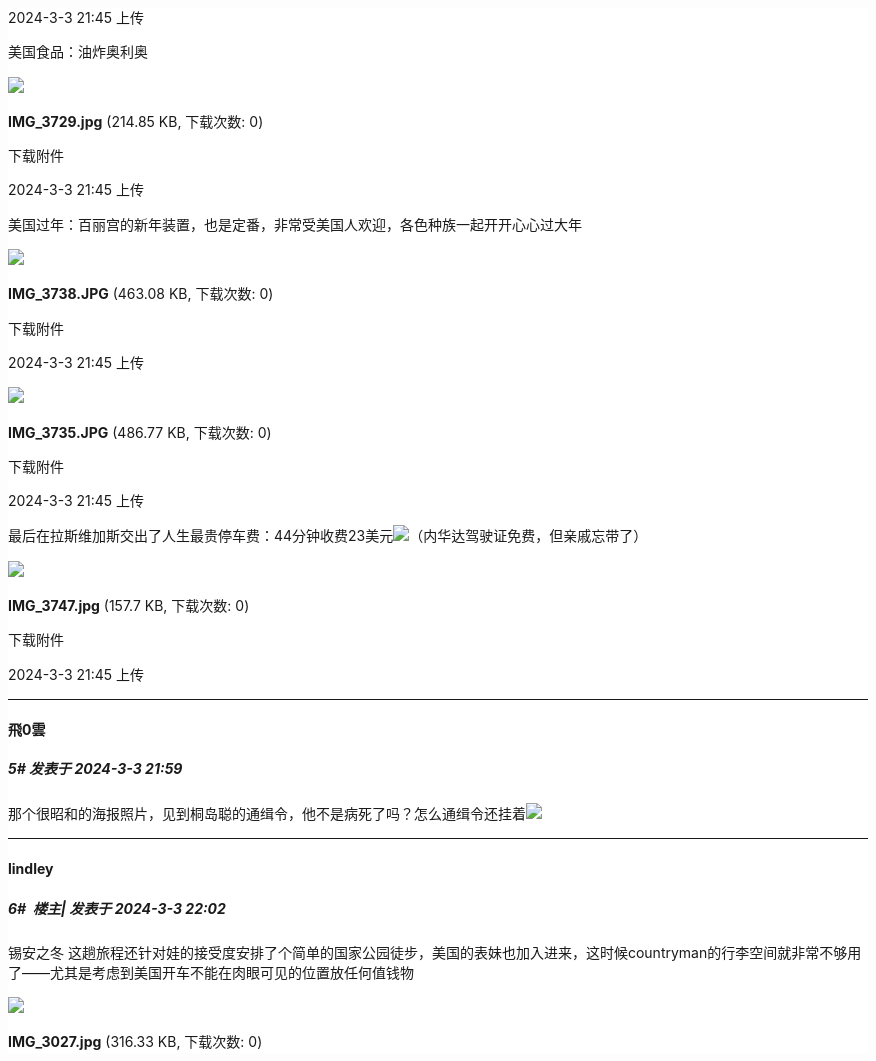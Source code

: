 2024-3-3 21:45 上传

美国食品：油炸奥利奥

<img src="https://img.saraba1st.com/forum/202403/03/214501j95mbe7u6sjfswhw.jpg" referrerpolicy="no-referrer">

<strong>IMG_3729.jpg</strong> (214.85 KB, 下载次数: 0)

下载附件

2024-3-3 21:45 上传

美国过年：百丽宫的新年装置，也是定番，非常受美国人欢迎，各色种族一起开开心心过大年

<img src="https://img.saraba1st.com/forum/202403/03/214530me5gliwo2otuxrut.jpg" referrerpolicy="no-referrer">

<strong>IMG_3738.JPG</strong> (463.08 KB, 下载次数: 0)

下载附件

2024-3-3 21:45 上传

<img src="https://img.saraba1st.com/forum/202403/03/214530hw4whyhgh9mmrcsy.jpg" referrerpolicy="no-referrer">

<strong>IMG_3735.JPG</strong> (486.77 KB, 下载次数: 0)

下载附件

2024-3-3 21:45 上传

最后在拉斯维加斯交出了人生最贵停车费：44分钟收费23美元<img src="https://static.saraba1st.com/image/smiley/face2017/254.png" referrerpolicy="no-referrer">（内华达驾驶证免费，但亲戚忘带了）

<img src="https://img.saraba1st.com/forum/202403/03/214502xvir3ij3f3ife1kx.jpg" referrerpolicy="no-referrer">

<strong>IMG_3747.jpg</strong> (157.7 KB, 下载次数: 0)

下载附件

2024-3-3 21:45 上传

*****

####  飛0雲  
##### 5#       发表于 2024-3-3 21:59

那个很昭和的海报照片，见到桐岛聪的通缉令，他不是病死了吗？怎么通缉令还挂着<img src="https://static.saraba1st.com/image/smiley/face2017/068.png" referrerpolicy="no-referrer">

*****

####  lindley  
##### 6#         楼主| 发表于 2024-3-3 22:02

锡安之冬 这趟旅程还针对娃的接受度安排了个简单的国家公园徒步，美国的表妹也加入进来，这时候countryman的行李空间就非常不够用了——尤其是考虑到美国开车不能在肉眼可见的位置放任何值钱物 

<img src="https://img.saraba1st.com/forum/202403/03/215807r71duhdnln9x9p21.jpg" referrerpolicy="no-referrer">

<strong>IMG_3027.jpg</strong> (316.33 KB, 下载次数: 0)
